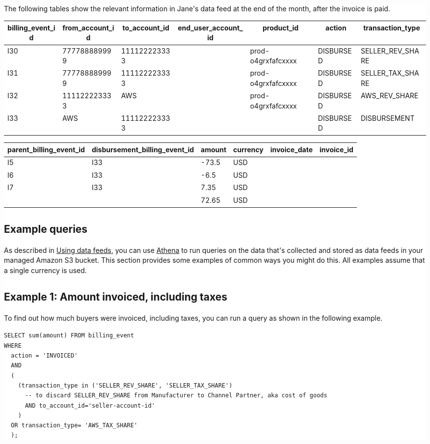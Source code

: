 The following tables show the relevant information in Jane's data feed at the end of the month, after the invoice is paid\.


| billing\_event\_id  | from\_account\_id  | to\_account\_id  | end\_user\_account\_id | product\_id | action | transaction\_type | 
| --- | --- | --- | --- | --- | --- | --- | 
| I30 | 777788889999 | 111122223333 |  | prod\-o4grxfafcxxxx | DISBURSED | SELLER\_REV\_SHARE | 
| I31 | 777788889999 | 111122223333 |  | prod\-o4grxfafcxxxx | DISBURSED | SELLER\_TAX\_SHARE | 
| I32 | 111122223333 | AWS |  | prod\-o4grxfafcxxxx | DISBURSED | AWS\_REV\_SHARE | 
| I33 | AWS | 111122223333 |  |  | DISBURSED | DISBURSEMENT | 




| parent\_billing\_event\_id | disbursement\_billing\_event\_id | amount | currency | invoice\_date | invoice\_id | 
| --- | --- | --- | --- | --- | --- | 
| I5 | I33 | \-73\.5 | USD |  |  | 
| I6 | I33 | \-6\.5 | USD |  |  | 
| I7 | I33 | 7\.35 | USD |  |  | 
|  |  | 72\.65 | USD |  |  | 

## Example queries<a name="data-feeds-billing-event-query-examples"></a>

As described in [Using data feeds](data-feed.md#data-feed-using), you can use [ Athena](https://docs.aws.amazon.com/athena/latest/ug/what-is.html) to run queries on the data that's collected and stored as data feeds in your managed Amazon S3 bucket\. This section provides some examples of common ways you might do this\. All examples assume that a single currency is used\.

## Example 1: Amount invoiced, including taxes<a name="data-feed-example-query-tax-invoice"></a>

To find out how much buyers were invoiced, including taxes, you can run a query as shown in the following example\. 

```
SELECT sum(amount) FROM billing_event 
WHERE 
  action = 'INVOICED'
  AND
  (
    (transaction_type in ('SELLER_REV_SHARE', 'SELLER_TAX_SHARE')
      -- to discard SELLER_REV_SHARE from Manufacturer to Channel Partner, aka cost of goods
      AND to_account_id='seller-account-id'
    )
  OR transaction_type= 'AWS_TAX_SHARE'
  );
```
